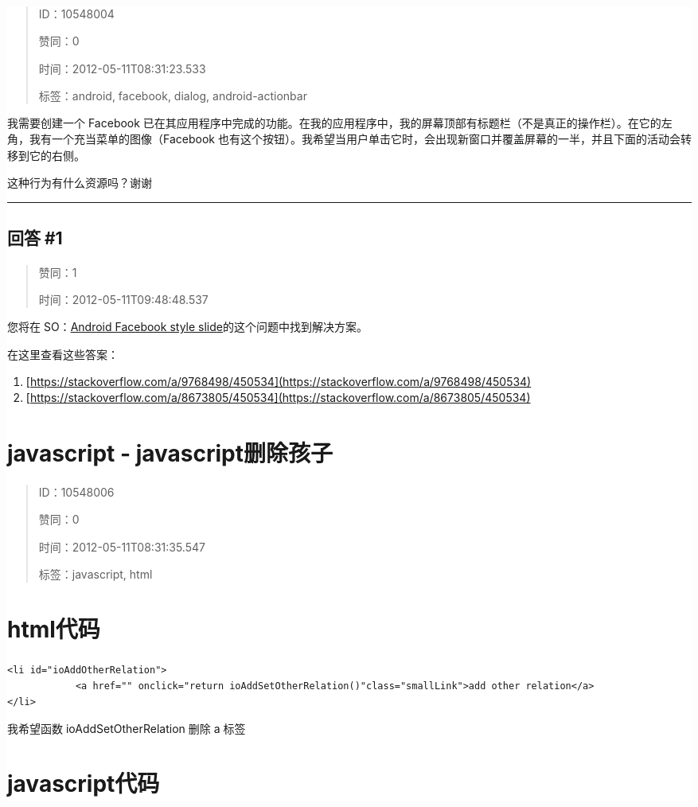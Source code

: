 > ID：10548004
> 
> 赞同：0
> 
> 时间：2012-05-11T08:31:23.533
> 
> 标签：android, facebook, dialog, android-actionbar

我需要创建一个 Facebook 已在其应用程序中完成的功能。在我的应用程序中，我的屏幕顶部有标题栏（不是真正的操作栏）。在它的左角，我有一个充当菜单的图像（Facebook 也有这个按钮）。我希望当用户单击它时，会出现新窗口并覆盖屏幕的一半，并且下面的活动会转移到它的右侧。

这种行为有什么资源吗？谢谢

* * *

## 回答 #1

> 赞同：1
> 
> 时间：2012-05-11T09:48:48.537

您将在 SO：[Android Facebook style slide](https://stackoverflow.com/questions/8657894/android-facebook-style-slide)的这个问题中找到解决方案。

在这里查看这些答案：

1.  [https://stackoverflow.com/a/9768498/450534](https://stackoverflow.com/a/9768498/450534)
2.  [https://stackoverflow.com/a/8673805/450534](https://stackoverflow.com/a/8673805/450534)

# javascript - javascript删除孩子

> ID：10548006
> 
> 赞同：0
> 
> 时间：2012-05-11T08:31:35.547
> 
> 标签：javascript, html

# html代码

```
<li id="ioAddOtherRelation">
            <a href="" onclick="return ioAddSetOtherRelation()"class="smallLink">add other relation</a>
</li> 
```

我希望函数 ioAddSetOtherRelation 删除 a 标签

# javascript代码
